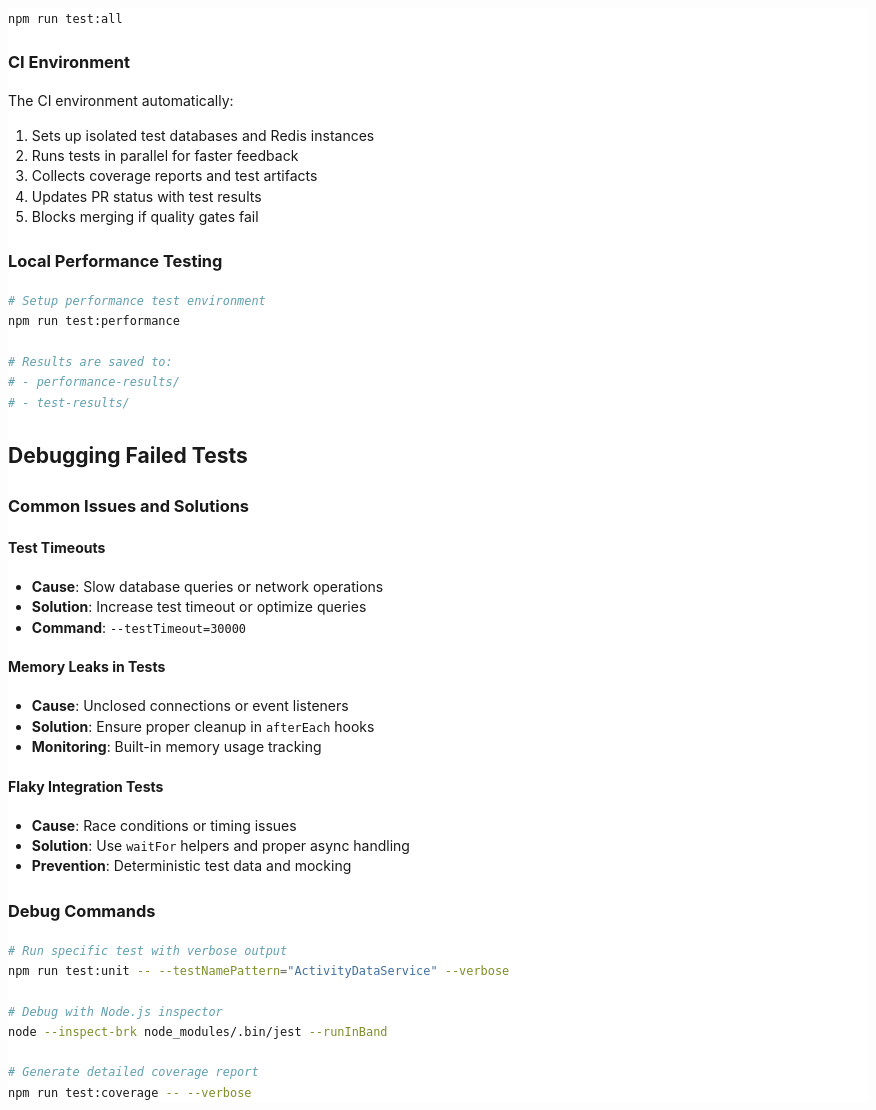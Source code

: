 ```bash
npm run test:all
```

### CI Environment
The CI environment automatically:
1. Sets up isolated test databases and Redis instances
2. Runs tests in parallel for faster feedback
3. Collects coverage reports and test artifacts
4. Updates PR status with test results
5. Blocks merging if quality gates fail

### Local Performance Testing
```bash
# Setup performance test environment
npm run test:performance

# Results are saved to:
# - performance-results/
# - test-results/
```

## Debugging Failed Tests

### Common Issues and Solutions

#### Test Timeouts
- **Cause**: Slow database queries or network operations
- **Solution**: Increase test timeout or optimize queries
- **Command**: `--testTimeout=30000`

#### Memory Leaks in Tests
- **Cause**: Unclosed connections or event listeners
- **Solution**: Ensure proper cleanup in `afterEach` hooks
- **Monitoring**: Built-in memory usage tracking

#### Flaky Integration Tests
- **Cause**: Race conditions or timing issues
- **Solution**: Use `waitFor` helpers and proper async handling
- **Prevention**: Deterministic test data and mocking

### Debug Commands
```bash
# Run specific test with verbose output
npm run test:unit -- --testNamePattern="ActivityDataService" --verbose

# Debug with Node.js inspector
node --inspect-brk node_modules/.bin/jest --runInBand

# Generate detailed coverage report
npm run test:coverage -- --verbose
```
